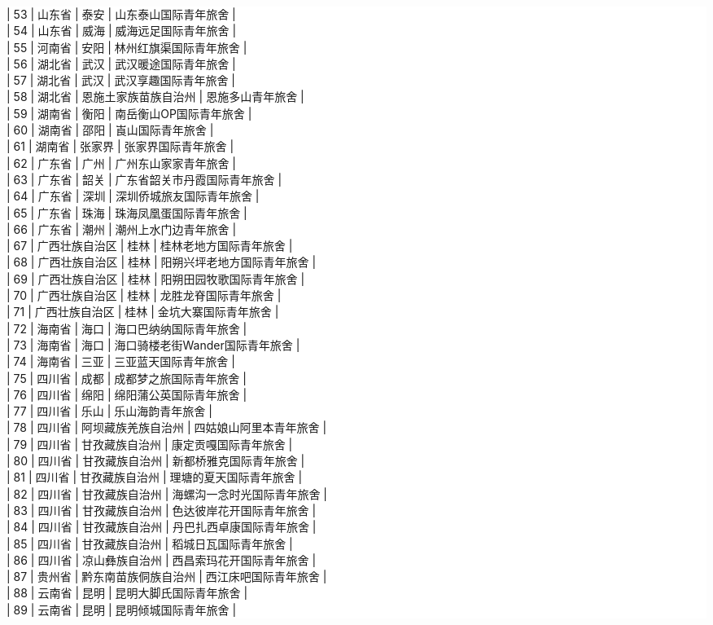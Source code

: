 | 53  | 山东省   | 泰安  | 山东泰山国际青年旅舍  |  
| 54  | 山东省   | 威海  | 威海远足国际青年旅舍  |  
| 55  | 河南省   | 安阳  | 林州红旗渠国际青年旅舍   |  
| 56  | 湖北省   | 武汉  | 武汉暖途国际青年旅舍  |  
| 57  | 湖北省   | 武汉  | 武汉享趣国际青年旅舍  |  
| 58  | 湖北省   | 恩施土家族苗族自治州 | 恩施多山青年旅舍  |  
| 59  | 湖南省   | 衡阳  | 南岳衡山OP国际青年旅舍  |  
| 60  | 湖南省   | 邵阳  | 崀山国际青年旅舍  |  
| 61  | 湖南省   | 张家界   | 张家界国际青年旅舍   |  
| 62  | 广东省   | 广州  | 广州东山家家青年旅舍  |  
| 63  | 广东省   | 韶关  | 广东省韶关市丹霞国际青年旅舍  |  
| 64  | 广东省   | 深圳  | 深圳侨城旅友国际青年旅舍  |  
| 65  | 广东省   | 珠海  | 珠海凤凰蛋国际青年旅舍   |  
| 66  | 广东省   | 潮州  | 潮州上水门边青年旅舍  |  
| 67  | 广西壮族自治区   | 桂林  | 桂林老地方国际青年旅舍   |  
| 68  | 广西壮族自治区   | 桂林  | 阳朔兴坪老地方国际青年旅舍   |  
| 69  | 广西壮族自治区   | 桂林  | 阳朔田园牧歌国际青年旅舍  |  
| 70  | 广西壮族自治区   | 桂林  | 龙胜龙脊国际青年旅舍  |  
| 71  | 广西壮族自治区   | 桂林  | 金坑大寨国际青年旅舍  |  
| 72  | 海南省   | 海口  | 海口巴纳纳国际青年旅舍   |  
| 73  | 海南省   | 海口  | 海口骑楼老街Wander国际青年旅舍  |  
| 74  | 海南省   | 三亚  | 三亚蓝天国际青年旅舍  |  
| 75  | 四川省   | 成都  | 成都梦之旅国际青年旅舍   |  
| 76  | 四川省   | 绵阳  | 绵阳蒲公英国际青年旅舍   |  
| 77  | 四川省   | 乐山  | 乐山海韵青年旅舍  |  
| 78  | 四川省   | 阿坝藏族羌族自治州   | 四姑娘山阿里本青年旅舍   |  
| 79  | 四川省   | 甘孜藏族自治州   | 康定贡嘎国际青年旅舍  |  
| 80  | 四川省   | 甘孜藏族自治州   | 新都桥雅克国际青年旅舍   |  
| 81  | 四川省   | 甘孜藏族自治州   | 理塘的夏天国际青年旅舍   |  
| 82  | 四川省   | 甘孜藏族自治州   | 海螺沟一念时光国际青年旅舍   |  
| 83  | 四川省   | 甘孜藏族自治州   | 色达彼岸花开国际青年旅舍  |  
| 84  | 四川省   | 甘孜藏族自治州   | 丹巴扎西卓康国际青年旅舍  |  
| 85  | 四川省   | 甘孜藏族自治州   | 稻城日瓦国际青年旅舍  |  
| 86  | 四川省   | 凉山彝族自治州   | 西昌索玛花开国际青年旅舍  |  
| 87  | 贵州省   | 黔东南苗族侗族自治州 | 西江床吧国际青年旅舍  |  
| 88  | 云南省   | 昆明  | 昆明大脚氏国际青年旅舍   |  
| 89  | 云南省   | 昆明  | 昆明倾城国际青年旅舍  |  
